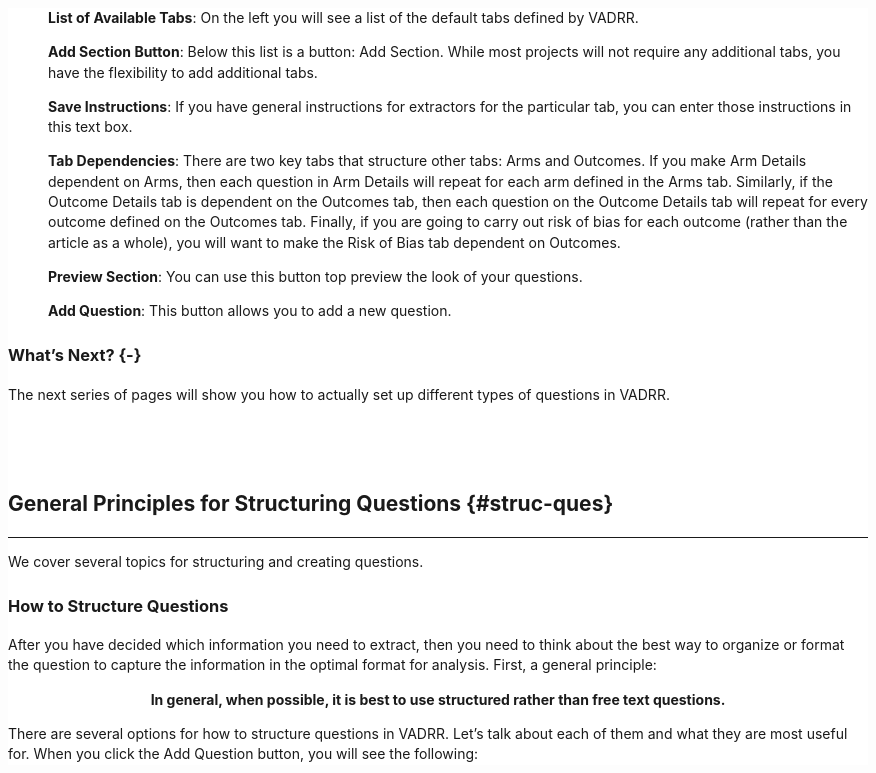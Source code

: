 <p style="padding-left: 40px"><strong>List of Available Tabs</strong>: On the left you will see a list of the default tabs defined by VADRR.</p>

<p style="padding-left: 40px"><strong>Add Section Button</strong>: Below this list is a button: Add Section. While most projects will not require any additional tabs, you have the flexibility to add additional tabs.</p>

<p style="padding-left: 40px"><strong>Save Instructions</strong>: If you have general instructions for extractors for the particular tab, you can enter those instructions in this text box.</p>

<p style="padding-left: 40px"><strong>Tab Dependencies</strong>: There are two key tabs that structure other tabs: Arms and Outcomes. If you make Arm Details dependent on Arms, then each question in Arm Details will repeat for each arm defined in the Arms tab. Similarly, if the Outcome Details tab is dependent on the Outcomes tab, then each question on the Outcome Details tab will repeat for every outcome defined on the Outcomes tab. Finally, if you are going to carry out risk of bias for each outcome (rather than the article as a whole), you will want to make the Risk of Bias tab dependent on Outcomes.</p>

<p style="padding-left: 40px"><strong>Preview Section</strong>: You can use this button top preview the look of your questions.</p>

<p style="padding-left: 40px"><strong>Add Question</strong>: This button allows you to add a new question.</p>

### What’s Next? {-}
The next series of pages will show you how to actually set up different types of questions in VADRR.



<br></br>

## General Principles for Structuring Questions {#struc-ques}

---

We cover several topics for structuring and creating questions.

### How to Structure Questions
After you have decided which information you need to extract, then you need to think about the best way to organize or format the question to capture the information in the optimal format for analysis. First, a general principle:

<p style="text-align: center"><strong>In general, when possible, it is best to use structured rather than free text questions.</strong></p>
There are several options for how to structure questions in VADRR. Let’s talk about each of them and what they are most useful for. When you click the Add Question button, you will see the following: